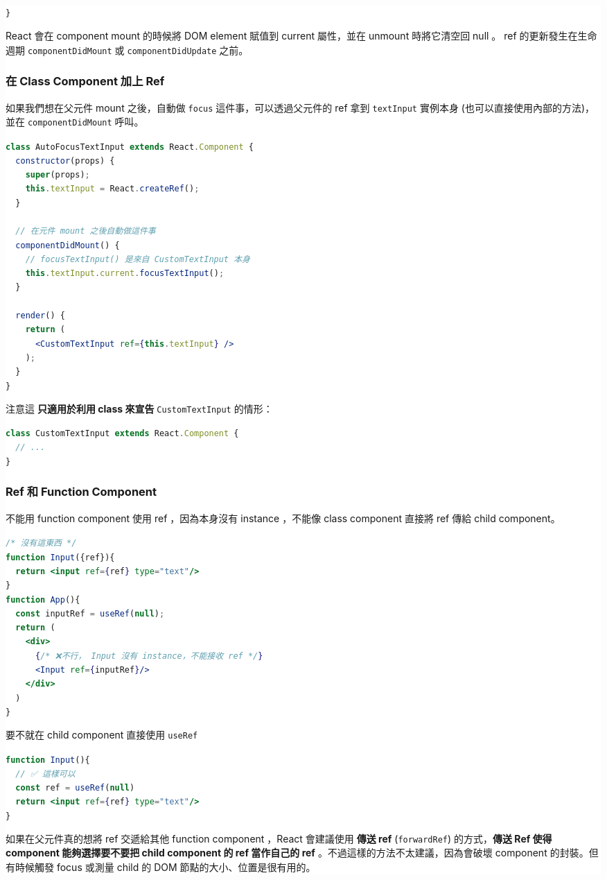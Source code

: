 ```jsx
}
```
React 會在 component mount 的時候將 DOM element 賦值到 current 屬性，並在 unmount 時將它清空回 null 。 ref 的更新發生在生命週期 `componentDidMount` 或 `componentDidUpdate` 之前。

### 在 Class Component 加上 Ref
如果我們想在父元件 mount 之後，自動做 `focus` 這件事，可以透過父元件的 ref 拿到 `textInput` 實例本身 (也可以直接使用內部的方法)，並在 `componentDidMount` 呼叫。
```jsx
class AutoFocusTextInput extends React.Component {
  constructor(props) {
    super(props);
    this.textInput = React.createRef();
  }

  // 在元件 mount 之後自動做這件事 
  componentDidMount() {
    // focusTextInput() 是來自 CustomTextInput 本身 
    this.textInput.current.focusTextInput();
  }

  render() {
    return (
      <CustomTextInput ref={this.textInput} />
    );
  }
}
```
注意這 **只適用於利用 class 來宣告** `CustomTextInput` 的情形：
```jsx
class CustomTextInput extends React.Component {
  // ...
}
```

### Ref 和 Function Component
不能用 function component 使用 ref ，因為本身沒有 instance ，不能像 class component 直接將 ref 傳給 child component。
```jsx
/* 沒有這東西 */
function Input({ref}){
  return <input ref={ref} type="text"/>
}
function App(){
  const inputRef = useRef(null);
  return (
    <div>
      {/* ❌不行， Input 沒有 instance，不能接收 ref */}
      <Input ref={inputRef}/>
    </div>
  )
}
```
要不就在 child component 直接使用 `useRef`
```jsx
function Input(){
  // ✅ 這樣可以
  const ref = useRef(null)
  return <input ref={ref} type="text"/>
}
```
如果在父元件真的想將 ref 交遞給其他 function component ，React 會建議使用 **傳送 ref** (`forwardRef`) 的方式，**傳送 Ref 使得 component 能夠選擇要不要把 child component 的 ref 當作自己的 ref** 。不過這樣的方法不太建議，因為會破壞 component 的封裝。但有時候觸發 focus 或測量 child 的 DOM 節點的大小、位置是很有用的。
